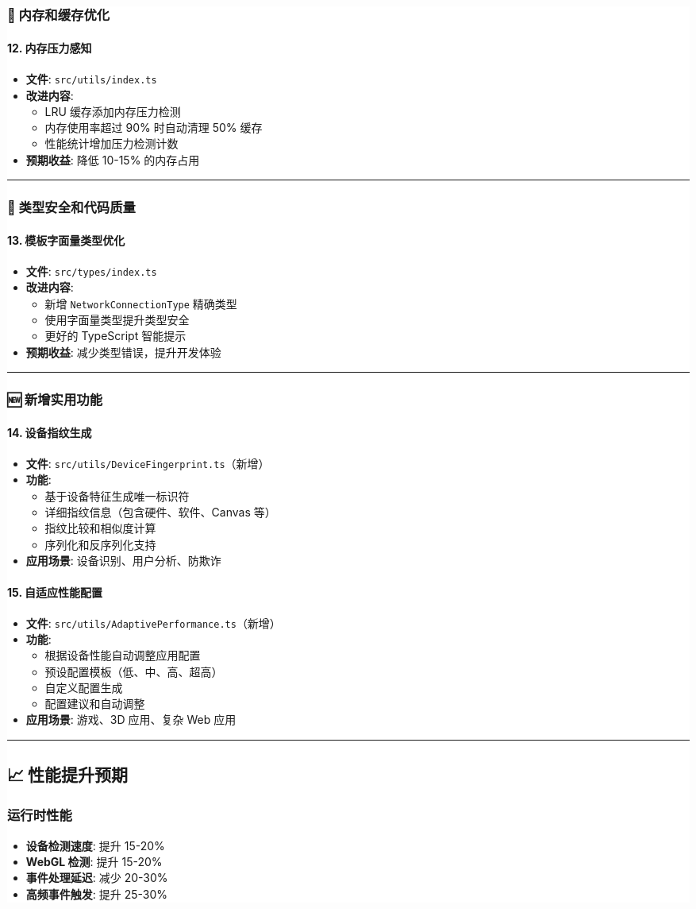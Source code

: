 
### 💾 内存和缓存优化

#### 12. 内存压力感知
- **文件**: `src/utils/index.ts`
- **改进内容**:
  - LRU 缓存添加内存压力检测
  - 内存使用率超过 90% 时自动清理 50% 缓存
  - 性能统计增加压力检测计数
- **预期收益**: 降低 10-15% 的内存占用

---

### 🔧 类型安全和代码质量

#### 13. 模板字面量类型优化
- **文件**: `src/types/index.ts`
- **改进内容**:
  - 新增 `NetworkConnectionType` 精确类型
  - 使用字面量类型提升类型安全
  - 更好的 TypeScript 智能提示
- **预期收益**: 减少类型错误，提升开发体验

---

### 🆕 新增实用功能

#### 14. 设备指纹生成
- **文件**: `src/utils/DeviceFingerprint.ts`（新增）
- **功能**:
  - 基于设备特征生成唯一标识符
  - 详细指纹信息（包含硬件、软件、Canvas 等）
  - 指纹比较和相似度计算
  - 序列化和反序列化支持
- **应用场景**: 设备识别、用户分析、防欺诈

#### 15. 自适应性能配置
- **文件**: `src/utils/AdaptivePerformance.ts`（新增）
- **功能**:
  - 根据设备性能自动调整应用配置
  - 预设配置模板（低、中、高、超高）
  - 自定义配置生成
  - 配置建议和自动调整
- **应用场景**: 游戏、3D 应用、复杂 Web 应用

---

## 📈 性能提升预期

### 运行时性能
- **设备检测速度**: 提升 15-20%
- **WebGL 检测**: 提升 15-20%
- **事件处理延迟**: 减少 20-30%
- **高频事件触发**: 提升 25-30%
